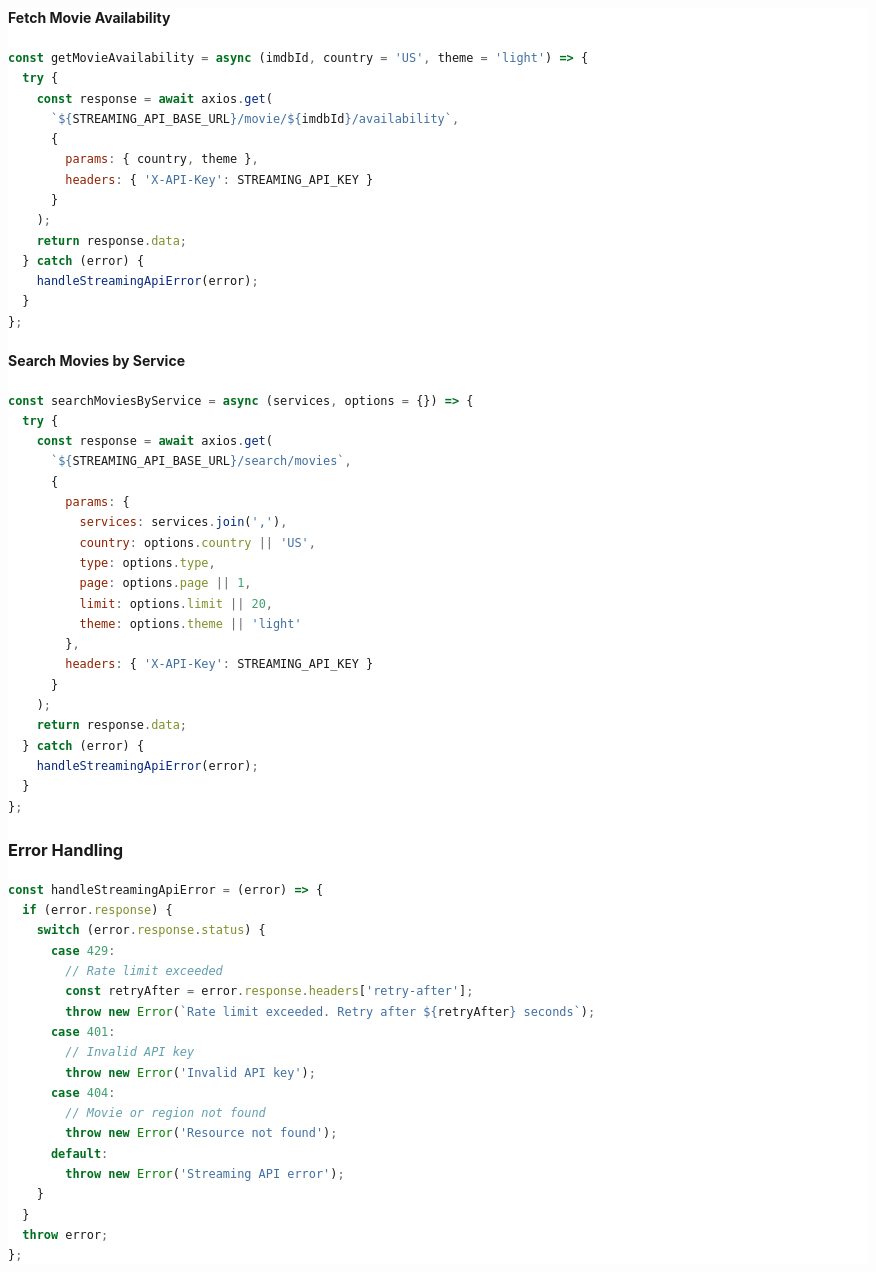 #### Fetch Movie Availability
```javascript
const getMovieAvailability = async (imdbId, country = 'US', theme = 'light') => {
  try {
    const response = await axios.get(
      `${STREAMING_API_BASE_URL}/movie/${imdbId}/availability`,
      {
        params: { country, theme },
        headers: { 'X-API-Key': STREAMING_API_KEY }
      }
    );
    return response.data;
  } catch (error) {
    handleStreamingApiError(error);
  }
};
```

#### Search Movies by Service
```javascript
const searchMoviesByService = async (services, options = {}) => {
  try {
    const response = await axios.get(
      `${STREAMING_API_BASE_URL}/search/movies`,
      {
        params: {
          services: services.join(','),
          country: options.country || 'US',
          type: options.type,
          page: options.page || 1,
          limit: options.limit || 20,
          theme: options.theme || 'light'
        },
        headers: { 'X-API-Key': STREAMING_API_KEY }
      }
    );
    return response.data;
  } catch (error) {
    handleStreamingApiError(error);
  }
};
```

### Error Handling
```javascript
const handleStreamingApiError = (error) => {
  if (error.response) {
    switch (error.response.status) {
      case 429:
        // Rate limit exceeded
        const retryAfter = error.response.headers['retry-after'];
        throw new Error(`Rate limit exceeded. Retry after ${retryAfter} seconds`);
      case 401:
        // Invalid API key
        throw new Error('Invalid API key');
      case 404:
        // Movie or region not found
        throw new Error('Resource not found');
      default:
        throw new Error('Streaming API error');
    }
  }
  throw error;
};
```